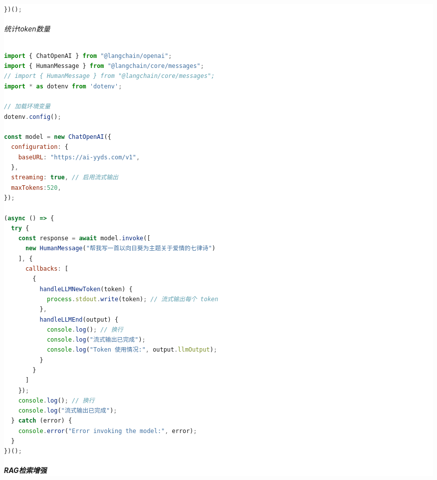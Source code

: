 ```js
})();
```



###### 统计token数量

```js
import { ChatOpenAI } from "@langchain/openai";
import { HumanMessage } from "@langchain/core/messages";
// import { HumanMessage } from "@langchain/core/messages";
import * as dotenv from 'dotenv';

// 加载环境变量
dotenv.config();

const model = new ChatOpenAI({
  configuration: {
    baseURL: "https://ai-yyds.com/v1",
  },
  streaming: true, // 启用流式输出
  maxTokens:520,
});

(async () => {
  try {
    const response = await model.invoke([
      new HumanMessage("帮我写一首以向日葵为主题关于爱情的七律诗")
    ], {
      callbacks: [
        {
          handleLLMNewToken(token) {
            process.stdout.write(token); // 流式输出每个 token
          },
          handleLLMEnd(output) {
            console.log(); // 换行
            console.log("流式输出已完成");
            console.log("Token 使用情况:", output.llmOutput);
          }
        }
      ]
    });
    console.log(); // 换行
    console.log("流式输出已完成");
  } catch (error) {
    console.error("Error invoking the model:", error);
  }
})();
```



##### RAG检索增强
